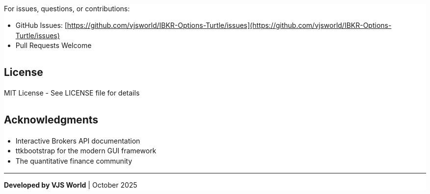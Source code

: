 For issues, questions, or contributions:
- GitHub Issues: [https://github.com/vjsworld/IBKR-Options-Turtle/issues](https://github.com/vjsworld/IBKR-Options-Turtle/issues)
- Pull Requests Welcome

## License

MIT License - See LICENSE file for details

## Acknowledgments

- Interactive Brokers API documentation
- ttkbootstrap for the modern GUI framework
- The quantitative finance community

---

**Developed by VJS World** | October 2025
